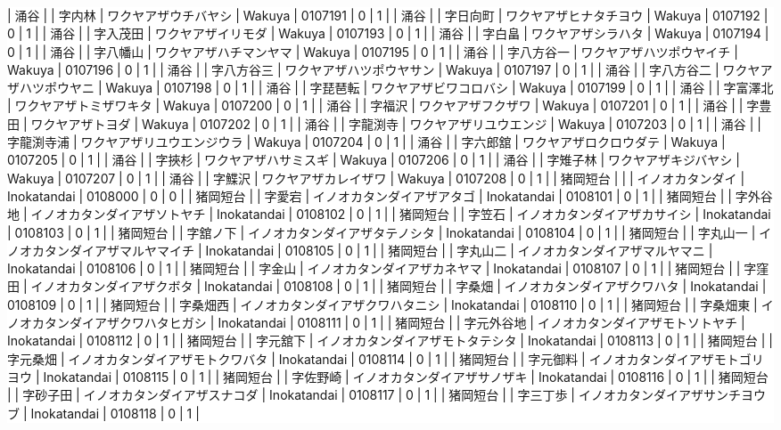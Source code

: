 | 涌谷 |  | 字内林 | ワクヤアザウチバヤシ | Wakuya | 0107191 | 0 | 1 |
| 涌谷 |  | 字日向町 | ワクヤアザヒナタチヨウ | Wakuya | 0107192 | 0 | 1 |
| 涌谷 |  | 字入茂田 | ワクヤアザイリモダ | Wakuya | 0107193 | 0 | 1 |
| 涌谷 |  | 字白畠 | ワクヤアザシラハタ | Wakuya | 0107194 | 0 | 1 |
| 涌谷 |  | 字八幡山 | ワクヤアザハチマンヤマ | Wakuya | 0107195 | 0 | 1 |
| 涌谷 |  | 字八方谷一 | ワクヤアザハツポウヤイチ | Wakuya | 0107196 | 0 | 1 |
| 涌谷 |  | 字八方谷三 | ワクヤアザハツポウヤサン | Wakuya | 0107197 | 0 | 1 |
| 涌谷 |  | 字八方谷二 | ワクヤアザハツポウヤニ | Wakuya | 0107198 | 0 | 1 |
| 涌谷 |  | 字琵琶転 | ワクヤアザビワコロバシ | Wakuya | 0107199 | 0 | 1 |
| 涌谷 |  | 字富澤北 | ワクヤアザトミザワキタ | Wakuya | 0107200 | 0 | 1 |
| 涌谷 |  | 字福沢 | ワクヤアザフクザワ | Wakuya | 0107201 | 0 | 1 |
| 涌谷 |  | 字豊田 | ワクヤアザトヨダ | Wakuya | 0107202 | 0 | 1 |
| 涌谷 |  | 字龍渕寺 | ワクヤアザリユウエンジ | Wakuya | 0107203 | 0 | 1 |
| 涌谷 |  | 字龍渕寺浦 | ワクヤアザリユウエンジウラ | Wakuya | 0107204 | 0 | 1 |
| 涌谷 |  | 字六郎舘 | ワクヤアザロクロウダテ | Wakuya | 0107205 | 0 | 1 |
| 涌谷 |  | 字挾杉 | ワクヤアザハサミスギ | Wakuya | 0107206 | 0 | 1 |
| 涌谷 |  | 字雉子林 | ワクヤアザキジバヤシ | Wakuya | 0107207 | 0 | 1 |
| 涌谷 |  | 字鰈沢 | ワクヤアザカレイザワ | Wakuya | 0107208 | 0 | 1 |
| 猪岡短台 |  |  | イノオカタンダイ | Inokatandai | 0108000 | 0 | 0 |
| 猪岡短台 |  | 字愛宕 | イノオカタンダイアザアタゴ | Inokatandai | 0108101 | 0 | 1 |
| 猪岡短台 |  | 字外谷地 | イノオカタンダイアザソトヤチ | Inokatandai | 0108102 | 0 | 1 |
| 猪岡短台 |  | 字笠石 | イノオカタンダイアザカサイシ | Inokatandai | 0108103 | 0 | 1 |
| 猪岡短台 |  | 字舘ノ下 | イノオカタンダイアザタテノシタ | Inokatandai | 0108104 | 0 | 1 |
| 猪岡短台 |  | 字丸山一 | イノオカタンダイアザマルヤマイチ | Inokatandai | 0108105 | 0 | 1 |
| 猪岡短台 |  | 字丸山二 | イノオカタンダイアザマルヤマニ | Inokatandai | 0108106 | 0 | 1 |
| 猪岡短台 |  | 字金山 | イノオカタンダイアザカネヤマ | Inokatandai | 0108107 | 0 | 1 |
| 猪岡短台 |  | 字窪田 | イノオカタンダイアザクボタ | Inokatandai | 0108108 | 0 | 1 |
| 猪岡短台 |  | 字桑畑 | イノオカタンダイアザクワハタ | Inokatandai | 0108109 | 0 | 1 |
| 猪岡短台 |  | 字桑畑西 | イノオカタンダイアザクワハタニシ | Inokatandai | 0108110 | 0 | 1 |
| 猪岡短台 |  | 字桑畑東 | イノオカタンダイアザクワハタヒガシ | Inokatandai | 0108111 | 0 | 1 |
| 猪岡短台 |  | 字元外谷地 | イノオカタンダイアザモトソトヤチ | Inokatandai | 0108112 | 0 | 1 |
| 猪岡短台 |  | 字元舘下 | イノオカタンダイアザモトタテシタ | Inokatandai | 0108113 | 0 | 1 |
| 猪岡短台 |  | 字元桑畑 | イノオカタンダイアザモトクワバタ | Inokatandai | 0108114 | 0 | 1 |
| 猪岡短台 |  | 字元御料 | イノオカタンダイアザモトゴリヨウ | Inokatandai | 0108115 | 0 | 1 |
| 猪岡短台 |  | 字佐野崎 | イノオカタンダイアザサノザキ | Inokatandai | 0108116 | 0 | 1 |
| 猪岡短台 |  | 字砂子田 | イノオカタンダイアザスナコダ | Inokatandai | 0108117 | 0 | 1 |
| 猪岡短台 |  | 字三丁歩 | イノオカタンダイアザサンチヨウブ | Inokatandai | 0108118 | 0 | 1 |